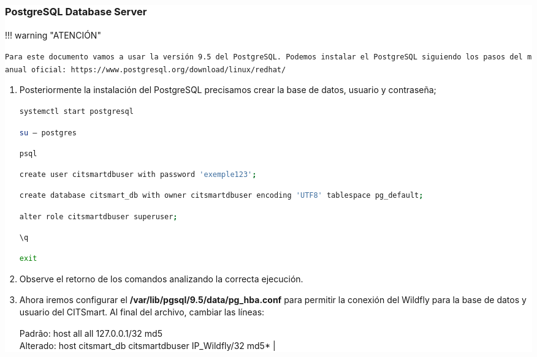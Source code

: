 
### PostgreSQL Database Server


!!! warning "ATENCIÓN"

    Para este documento vamos a usar la versión 9.5 del PostgreSQL. Podemos instalar el PostgreSQL siguiendo los pasos del manual oficial: https://www.postgresql.org/download/linux/redhat/

	
1. Posteriormente la instalación del PostgreSQL precisamos crear la base de datos, usuario y contraseña;

    ``` sh
    systemctl start postgresql
    ```

    ``` sh
    su – postgres
    ```

    ``` sh
    psql
    ```

    ```sh
    create user citsmartdbuser with password 'exemple123';
    ```

    <message CREATE ROLE>

    ``` sh
    create database citsmart_db with owner citsmartdbuser encoding 'UTF8' tablespace pg_default;
    ```

    <mensagem CREATE DATABASE>

    ``` sh
    alter role citsmartdbuser superuser;
    ```

    <mensagem ALTER ROLE>

    ``` sh
    \q
    ```

    ``` sh
    exit
    ```

2. Observe el retorno de los comandos analizando la correcta ejecución.

3. Ahora iremos configurar el **/var/lib/pgsql/9.5/data/pg_hba.conf** para permitir
la conexión del Wildfly para la base de datos y usuario del CITSmart. Al final del archivo,
cambiar las líneas:

    Padrão: host all all 127.0.0.1/32 md5   
    Alterado: host citsmart_db citsmartdbuser IP_Wildfly/32 md5* |
